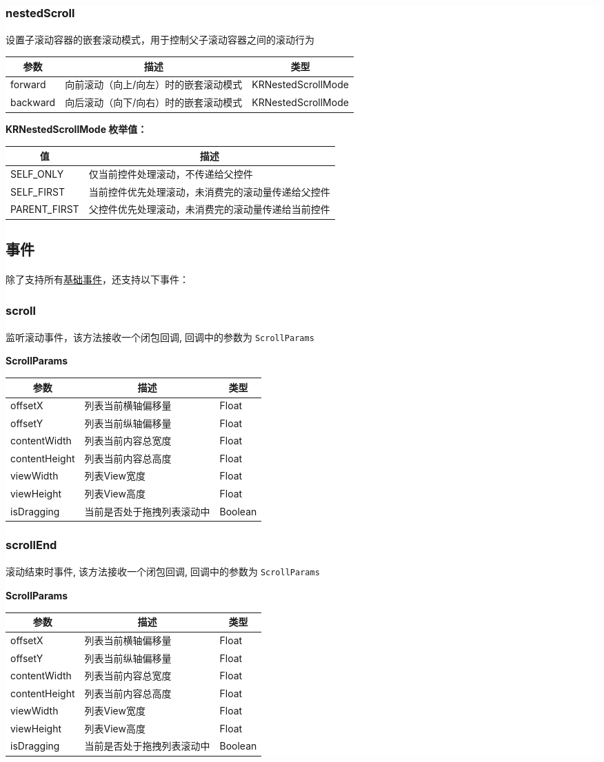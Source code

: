 ### nestedScroll

设置子滚动容器的嵌套滚动模式，用于控制父子滚动容器之间的滚动行为

| 参数                | 描述                                                         | 类型          |
| --------------------- | ------------------------------------------------------------ | ------------- |
| forward | 向前滚动（向上/向左）时的嵌套滚动模式 | KRNestedScrollMode |
| backward | 向后滚动（向下/向右）时的嵌套滚动模式 | KRNestedScrollMode |

**KRNestedScrollMode 枚举值：**

| 值 | 描述 |
|----|------|
| SELF_ONLY | 仅当前控件处理滚动，不传递给父控件 |
| SELF_FIRST | 当前控件优先处理滚动，未消费完的滚动量传递给父控件 |
| PARENT_FIRST | 父控件优先处理滚动，未消费完的滚动量传递给当前控件 |


## 事件

除了支持所有[基础事件](basic-attr-event.md#基础事件)，还支持以下事件：

### scroll

监听滚动事件，该方法接收一个闭包回调, 回调中的参数为 ``ScrollParams``

**ScrollParams**

| 参数     | 描述        | 类型      |
|--------|-----------|---------|
| offsetX | 列表当前横轴偏移量 | Float   |
| offsetY | 列表当前纵轴偏移量 | Float   |
| contentWidth | 列表当前内容总宽度 | Float   |
| contentHeight | 列表当前内容总高度 | Float   |
| viewWidth | 列表View宽度 | Float   |
| viewHeight | 列表View高度 | Float   |
| isDragging | 当前是否处于拖拽列表滚动中 | Boolean |

### scrollEnd

滚动结束时事件, 该方法接收一个闭包回调, 回调中的参数为 ``ScrollParams``

**ScrollParams**

| 参数     | 描述        | 类型      |
|--------|-----------|---------|
| offsetX | 列表当前横轴偏移量 | Float   |
| offsetY | 列表当前纵轴偏移量 | Float   |
| contentWidth | 列表当前内容总宽度 | Float   |
| contentHeight | 列表当前内容总高度 | Float   |
| viewWidth | 列表View宽度 | Float   |
| viewHeight | 列表View高度 | Float   |
| isDragging | 当前是否处于拖拽列表滚动中 | Boolean |
